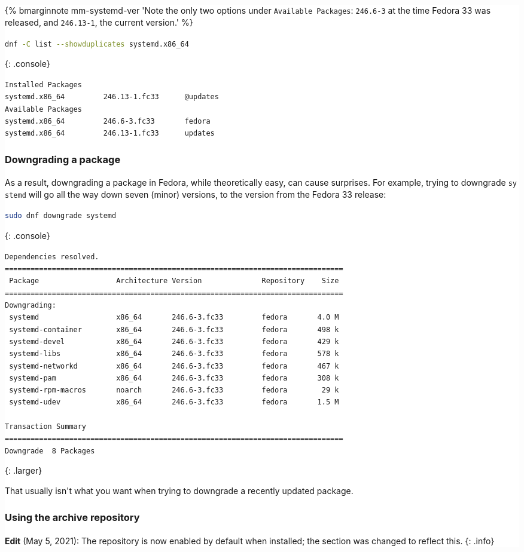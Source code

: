 {% bmarginnote mm-systemd-ver 'Note the only two options under `Available Packages`: `246.6-3` at the time Fedora 33 was released, and
`246.13-1`, the current version.' %}
```sh
dnf -C list --showduplicates systemd.x86_64
```
{: .console}

```none
Installed Packages
systemd.x86_64         246.13-1.fc33      @updates
Available Packages
systemd.x86_64         246.6-3.fc33       fedora
systemd.x86_64         246.13-1.fc33      updates
```

### Downgrading a package

As a result, downgrading a package in Fedora, while theoretically easy, can cause surprises.
For example, trying to downgrade `systemd` will go all the way down seven (minor) versions, to the
version from the Fedora 33 release:

```sh
sudo dnf downgrade systemd
```
{: .console}

```none
Dependencies resolved.
===============================================================================
 Package                  Architecture Version              Repository    Size
===============================================================================
Downgrading:
 systemd                  x86_64       246.6-3.fc33         fedora       4.0 M
 systemd-container        x86_64       246.6-3.fc33         fedora       498 k
 systemd-devel            x86_64       246.6-3.fc33         fedora       429 k
 systemd-libs             x86_64       246.6-3.fc33         fedora       578 k
 systemd-networkd         x86_64       246.6-3.fc33         fedora       467 k
 systemd-pam              x86_64       246.6-3.fc33         fedora       308 k
 systemd-rpm-macros       noarch       246.6-3.fc33         fedora        29 k
 systemd-udev             x86_64       246.6-3.fc33         fedora       1.5 M

Transaction Summary
===============================================================================
Downgrade  8 Packages
```
{: .larger}

That usually isn't what you want when trying to downgrade a recently updated package.

### Using the archive repository

**Edit** (May 5, 2021): The repository is now enabled by default when installed; the section
was changed to reflect this.
{: .info}
